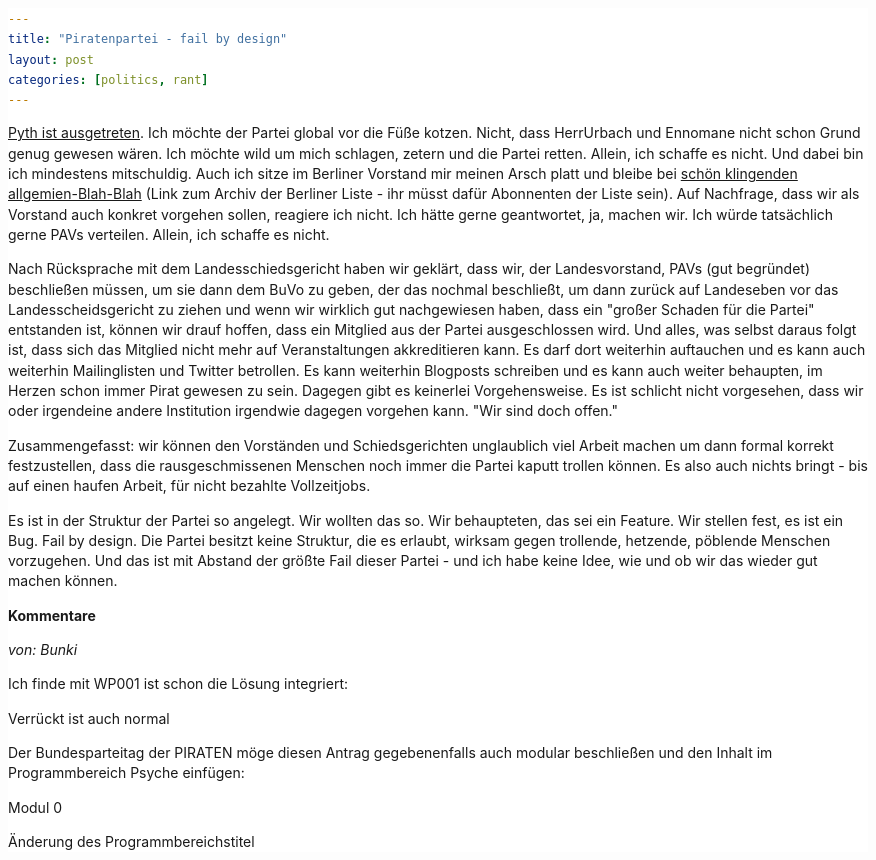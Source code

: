 ```yaml
---
title: "Piratenpartei - fail by design"
layout: post
categories: [politics, rant]
---
```

<a href="http://blog.janleutert.de/2013/05/mein-austritt/">Pyth ist ausgetreten</a>. Ich möchte der Partei global vor die Füße kotzen. Nicht, dass HerrUrbach und Ennomane nicht schon Grund genug gewesen wären. Ich möchte wild um mich schlagen, zetern und die Partei retten. Allein, ich schaffe es nicht. Und dabei bin ich mindestens mitschuldig. Auch ich sitze im Berliner Vorstand mir meinen Arsch platt und bleibe bei <a href="https://service.piratenpartei.de/private/berlin/2013-April/046154.html">schön klingenden allgemien-Blah-Blah</a> (Link zum Archiv der Berliner Liste - ihr müsst dafür Abonnenten der Liste sein).
Auf Nachfrage, dass wir als Vorstand auch konkret vorgehen sollen, reagiere ich nicht. Ich hätte gerne geantwortet, ja, machen wir. Ich würde tatsächlich gerne PAVs verteilen. Allein, ich schaffe es nicht.

Nach Rücksprache mit dem Landesschiedsgericht haben wir geklärt, dass wir, der Landesvorstand, PAVs (gut begründet) beschließen müssen, um sie dann dem BuVo zu geben, der das nochmal beschließt, um dann zurück auf Landeseben vor das Landesscheidsgericht zu ziehen und wenn wir wirklich gut nachgewiesen haben, dass ein "großer Schaden für die Partei" entstanden ist, können wir drauf hoffen, dass ein Mitglied aus der Partei ausgeschlossen wird.
Und alles, was selbst daraus folgt ist, dass sich das Mitglied nicht mehr auf Veranstaltungen akkreditieren kann. Es darf dort weiterhin auftauchen und es kann auch weiterhin Mailinglisten und Twitter betrollen. Es kann weiterhin Blogposts schreiben und es kann auch weiter behaupten, im Herzen schon immer Pirat gewesen zu sein. Dagegen gibt es keinerlei Vorgehensweise. Es ist schlicht nicht vorgesehen, dass wir oder irgendeine andere Institution irgendwie dagegen vorgehen kann. "Wir sind doch offen."

Zusammengefasst: wir können den Vorständen und Schiedsgerichten unglaublich viel Arbeit machen um dann formal korrekt festzustellen, dass die rausgeschmissenen Menschen noch immer die Partei kaputt trollen können. Es also auch nichts bringt - bis auf einen haufen Arbeit, für nicht bezahlte Vollzeitjobs.

Es ist in der Struktur der Partei so angelegt. Wir wollten das so. Wir behaupteten, das sei ein Feature. Wir stellen fest, es ist ein Bug. Fail by design. Die Partei besitzt keine Struktur, die es erlaubt, wirksam gegen trollende, hetzende, pöblende Menschen vorzugehen. Und das ist mit Abstand der größte Fail dieser Partei - und ich habe keine Idee, wie und ob wir das wieder gut machen können.
		

__Kommentare__
			
_von: Bunki_
			
Ich finde mit WP001 ist schon die Lösung integriert:

Verrückt ist auch normal

Der Bundesparteitag der PIRATEN möge diesen Antrag gegebenenfalls auch modular beschließen und den Inhalt im Programmbereich Psyche einfügen:

Modul 0

Änderung des Programmbereichstitel
